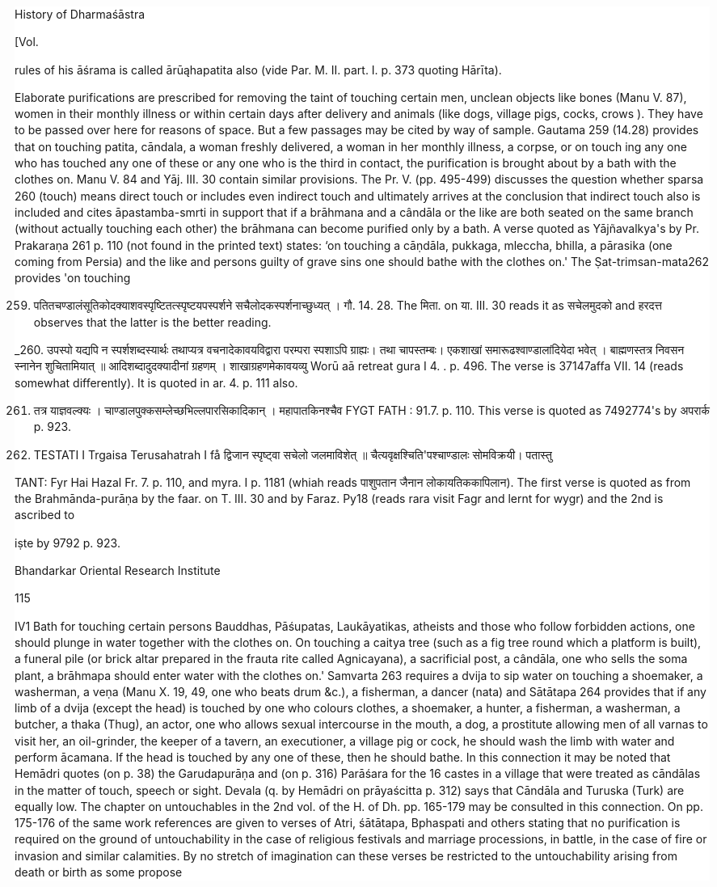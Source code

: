 History of Dharmaśāstra

[Vol.

rules of his āśrama is called ārūąhapatita also (vide Par. M. II. part. I. p. 373 quoting Hārīta).

Elaborate purifications are prescribed for removing the taint of touching certain men, unclean objects like bones (Manu V. 87), women in their monthly illness or within certain days after delivery and animals (like dogs, village pigs, cocks, crows ). They have to be passed over here for reasons of space. But a few passages may be cited by way of sample. Gautama 259 (14.28) provides that on touching patita, cāndala, a woman freshly delivered, a woman in her monthly illness, a corpse, or on touch ing any one who has touched any one of these or any one who is the third in contact, the purification is brought about by a bath with the clothes on. Manu V. 84 and Yāj. III. 30 contain similar provisions. The Pr. V. (pp. 495-499) discusses the question whether sparsa 260 (touch) means direct touch or includes even indirect touch and ultimately arrives at the conclusion that indirect touch also is included and cites āpastamba-smrti in support that if a brāhmana and a cândāla or the like are both seated on the same branch (without actually touching each other) the brāhmana can become purified only by a bath. A verse quoted as Yājñavalkya's by Pr. Prakaraṇa 261 p. 110 (not found in the printed text) states: ‘on touching a cāṇdāla, pukkaga, mleccha, bhilla, a pārasika (one coming from Persia) and the like and persons guilty of grave sins one should bathe with the clothes on.' The Ṣat-trimsan-mata262 provides 'on touching

259. पतितचण्डालंसूतिकोदक्याशवस्पृष्टितत्स्पृष्टयपस्पर्शने सचैलोदकस्पर्शनाच्छुध्यत् । गौ. 14. 28. The मिता. on या. III. 30 reads it as सचेलमुदको and हरदत्त observes that the latter is the better reading.

_260. उपस्पो यद्यपि न स्पर्शशब्दस्यार्थः तथाप्यत्र वचनादेकावयविद्वारा परम्परा स्पशाऽपि ग्राह्यः। तथा चापस्तम्बः। एकशाखां समारूढश्वाण्डालांदियेदा भवेत् । बाह्मणस्तत्र निवसन स्नानेन शुचितामियात् ॥ आदिशब्दादुदक्यादीनां ग्रहणम् । शाखाग्रहणमेकावयव्यु Worū aā retreat gura I 4. . p. 496. The verse is 37147affa VII. 14 (reads somewhat differently). It is quoted in ar. 4. p. 111 also.

261. तत्र याज्ञवल्क्यः । चाण्डालपुक्कसम्लेच्छभिल्लपारसिकादिकान् । महापातकिनश्चैव FYGT FATH : 91.7. p. 110. This verse is quoted as 7492774's by अपरार्क p. 923.

262. TESTATI I Trgaisa Terusahatrah I få द्विजान स्पृष्ट्वा सचेलो जलमाविशेत् ॥ चैत्यवृक्षश्चिति'पश्चाण्डालः सोमविक्रयी। पतास्तु

TANT: Fyr Hai Hazal Fr. 7. p. 110, and myra. I p. 1181 (whiah reads पाशुपतान जैनान लोकायतिककापिलान). The first verse is quoted as from the Brahmānda-purāṇa by the faar. on T. III. 30 and by Faraz. Py18 (reads rara visit Fagr and lernt for wygr) and the 2nd is ascribed to

iṣte by 9792 p. 923.

Bhandarkar Oriental Research Institute

115

IV1 Bath for touching certain persons Bauddhas, Pāśupatas, Laukāyatikas, atheists and those who follow forbidden actions, one should plunge in water together with the clothes on. On touching a caitya tree (such as a fig tree round which a platform is built), a funeral pile (or brick altar prepared in the frauta rite called Agnicayana), a sacrificial post, a cândāla, one who sells the soma plant, a brāhmapa should enter water with the clothes on.' Samvarta 263 requires a dvija to sip water on touching a shoemaker, a washerman, a veṇa (Manu X. 19, 49, one who beats drum &c.), a fisherman, a dancer (nata) and Sātātapa 264 provides that if any limb of a dvija (except the head) is touched by one who colours clothes, a shoemaker, a hunter, a fisherman, a washerman, a butcher, a thaka (Thug), an actor, one who allows sexual intercourse in the mouth, a dog, a prostitute allowing men of all varnas to visit her, an oil-grinder, the keeper of a tavern, an executioner, a village pig or cock, he should wash the limb with water and perform ācamana. If the head is touched by any one of these, then he should bathe. In this connection it may be noted that Hemādri quotes (on p. 38) the Garudapurāṇa and (on p. 316) Parāśara for the 16 castes in a village that were treated as cāndālas in the matter of touch, speech or sight. Devala (q. by Hemādri on prāyaścitta p. 312) says that Cāndāla and Turuska (Turk) are equally low. The chapter on untouchables in the 2nd vol. of the H. of Dh. pp. 165-179 may be consulted in this connection. On pp. 175-176 of the same work references are given to verses of Atri, śātātapa, Bphaspati and others stating that no purification is required on the ground of untouchability in the case of religious festivals and marriage processions, in battle, in the case of fire or invasion and similar calamities. By no stretch of imagination can these verses be restricted to the untouchability arising from death or birth as some propose
